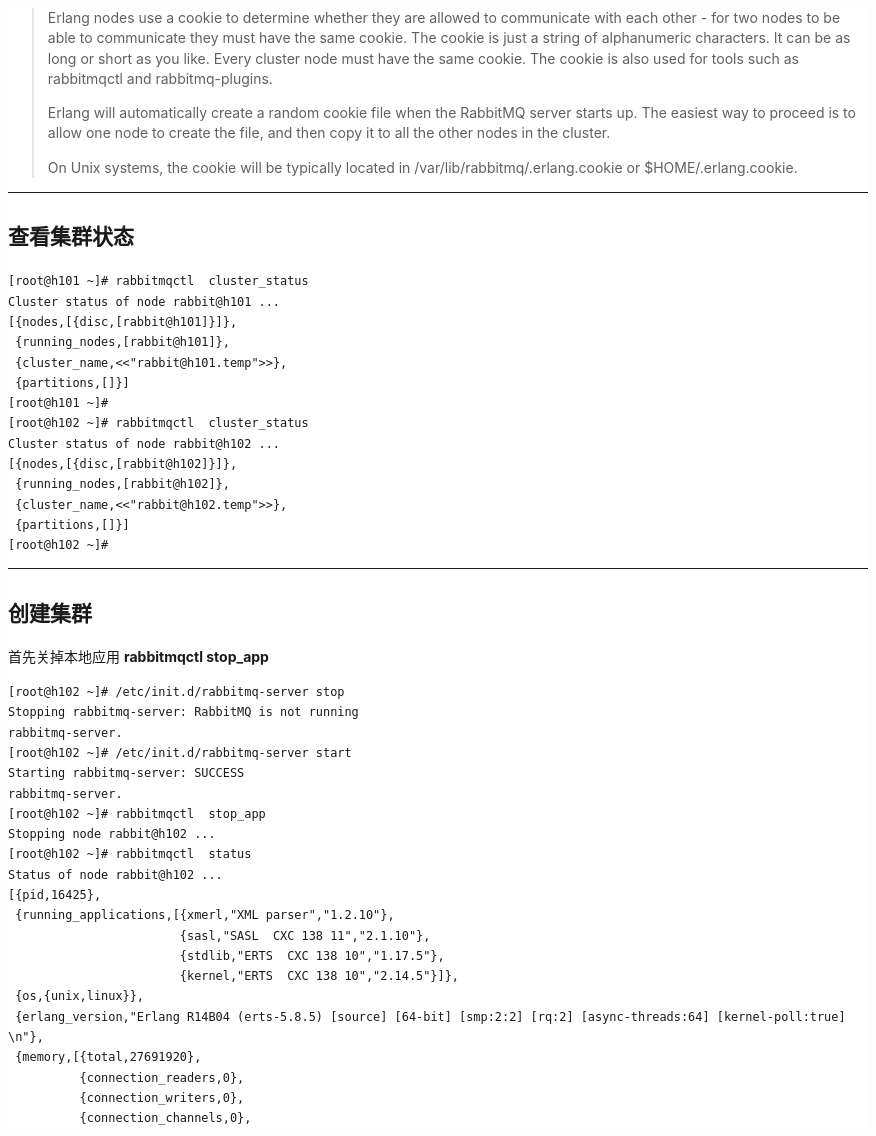 
>Erlang nodes use a cookie to determine whether they are allowed to communicate with each other - for two nodes to be able to communicate they must have the same cookie. The cookie is just a string of alphanumeric characters. It can be as long or short as you like. Every cluster node must have the same cookie. The cookie is also used for tools such as rabbitmqctl and rabbitmq-plugins.
>
>Erlang will automatically create a random cookie file when the RabbitMQ server starts up. The easiest way to proceed is to allow one node to create the file, and then copy it to all the other nodes in the cluster.
>
>On Unix systems, the cookie will be typically located in /var/lib/rabbitmq/.erlang.cookie or $HOME/.erlang.cookie.



---

## 查看集群状态


~~~
[root@h101 ~]# rabbitmqctl  cluster_status
Cluster status of node rabbit@h101 ...
[{nodes,[{disc,[rabbit@h101]}]},
 {running_nodes,[rabbit@h101]},
 {cluster_name,<<"rabbit@h101.temp">>},
 {partitions,[]}]
[root@h101 ~]# 
[root@h102 ~]# rabbitmqctl  cluster_status
Cluster status of node rabbit@h102 ...
[{nodes,[{disc,[rabbit@h102]}]},
 {running_nodes,[rabbit@h102]},
 {cluster_name,<<"rabbit@h102.temp">>},
 {partitions,[]}]
[root@h102 ~]# 
~~~

---

## 创建集群

首先关掉本地应用 **rabbitmqctl  stop_app**

~~~
[root@h102 ~]# /etc/init.d/rabbitmq-server stop 
Stopping rabbitmq-server: RabbitMQ is not running
rabbitmq-server.
[root@h102 ~]# /etc/init.d/rabbitmq-server start 
Starting rabbitmq-server: SUCCESS
rabbitmq-server.
[root@h102 ~]# rabbitmqctl  stop_app
Stopping node rabbit@h102 ...
[root@h102 ~]# rabbitmqctl  status
Status of node rabbit@h102 ...
[{pid,16425},
 {running_applications,[{xmerl,"XML parser","1.2.10"},
                        {sasl,"SASL  CXC 138 11","2.1.10"},
                        {stdlib,"ERTS  CXC 138 10","1.17.5"},
                        {kernel,"ERTS  CXC 138 10","2.14.5"}]},
 {os,{unix,linux}},
 {erlang_version,"Erlang R14B04 (erts-5.8.5) [source] [64-bit] [smp:2:2] [rq:2] [async-threads:64] [kernel-poll:true]\n"},
 {memory,[{total,27691920},
          {connection_readers,0},
          {connection_writers,0},
          {connection_channels,0},
~~~